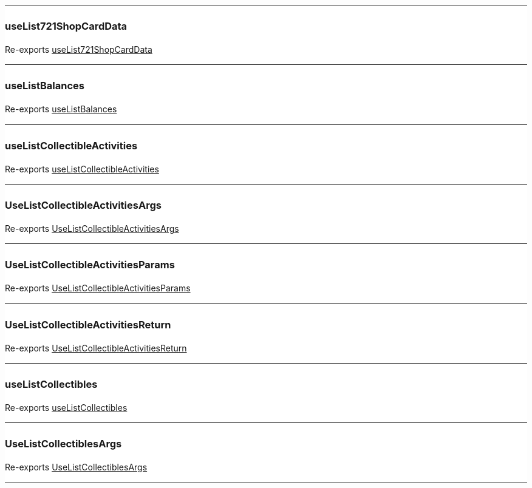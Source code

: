 ***

### useList721ShopCardData

Re-exports [useList721ShopCardData](data/primary-sales/useList721ShopCardData.md#uselist721shopcarddata)

***

### useListBalances

Re-exports [useListBalances](data/tokens/useListBalances.md#uselistbalances)

***

### useListCollectibleActivities

Re-exports [useListCollectibleActivities](data/collectibles/useListCollectibleActivities.md#uselistcollectibleactivities)

***

### UseListCollectibleActivitiesArgs

Re-exports [UseListCollectibleActivitiesArgs](data/collectibles/useListCollectibleActivities.md#uselistcollectibleactivitiesargs)

***

### UseListCollectibleActivitiesParams

Re-exports [UseListCollectibleActivitiesParams](data/collectibles/useListCollectibleActivities.md#uselistcollectibleactivitiesparams)

***

### UseListCollectibleActivitiesReturn

Re-exports [UseListCollectibleActivitiesReturn](data/collectibles/useListCollectibleActivities.md#uselistcollectibleactivitiesreturn)

***

### useListCollectibles

Re-exports [useListCollectibles](data/collectibles/useListCollectibles.md#uselistcollectibles)

***

### UseListCollectiblesArgs

Re-exports [UseListCollectiblesArgs](data/collectibles/useListCollectibles.md#uselistcollectiblesargs)

***
